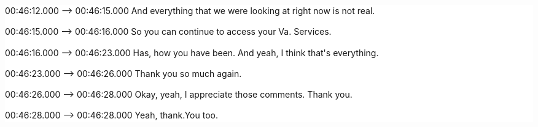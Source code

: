 00:46:12.000 --> 00:46:15.000
And everything that we were looking at right now is not real.

00:46:15.000 --> 00:46:16.000
So you can continue to access your Va. Services.

00:46:16.000 --> 00:46:23.000
Has, how you have been. And yeah, I think that's everything.

00:46:23.000 --> 00:46:26.000
Thank you so much again.

00:46:26.000 --> 00:46:28.000
Okay, yeah, I appreciate those comments. Thank you.

00:46:28.000 --> 00:46:28.000
Yeah, thank.You too.

